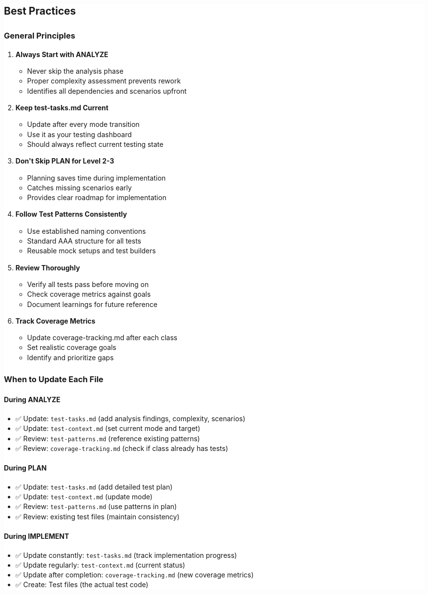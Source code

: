 ## Best Practices

### General Principles

1. **Always Start with ANALYZE**
   - Never skip the analysis phase
   - Proper complexity assessment prevents rework
   - Identifies all dependencies and scenarios upfront

2. **Keep test-tasks.md Current**
   - Update after every mode transition
   - Use it as your testing dashboard
   - Should always reflect current testing state

3. **Don't Skip PLAN for Level 2-3**
   - Planning saves time during implementation
   - Catches missing scenarios early
   - Provides clear roadmap for implementation

4. **Follow Test Patterns Consistently**
   - Use established naming conventions
   - Standard AAA structure for all tests
   - Reusable mock setups and test builders

5. **Review Thoroughly**
   - Verify all tests pass before moving on
   - Check coverage metrics against goals
   - Document learnings for future reference

6. **Track Coverage Metrics**
   - Update coverage-tracking.md after each class
   - Set realistic coverage goals
   - Identify and prioritize gaps

### When to Update Each File

#### During ANALYZE
- ✅ Update: `test-tasks.md` (add analysis findings, complexity, scenarios)
- ✅ Update: `test-context.md` (set current mode and target)
- ✅ Review: `test-patterns.md` (reference existing patterns)
- ✅ Review: `coverage-tracking.md` (check if class already has tests)

#### During PLAN
- ✅ Update: `test-tasks.md` (add detailed test plan)
- ✅ Update: `test-context.md` (update mode)
- ✅ Review: `test-patterns.md` (use patterns in plan)
- ✅ Review: existing test files (maintain consistency)

#### During IMPLEMENT
- ✅ Update constantly: `test-tasks.md` (track implementation progress)
- ✅ Update regularly: `test-context.md` (current status)
- ✅ Update after completion: `coverage-tracking.md` (new coverage metrics)
- ✅ Create: Test files (the actual test code)
